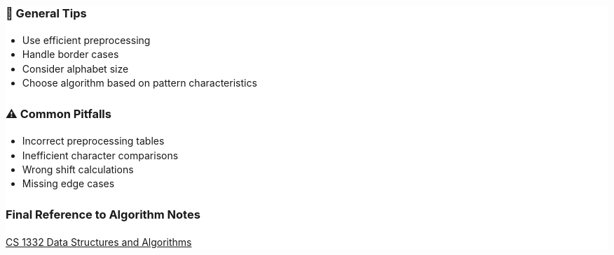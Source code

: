 ### 🎯 General Tips

-   Use efficient preprocessing
-   Handle border cases
-   Consider alphabet size
-   Choose algorithm based on pattern characteristics

### ⚠️ Common Pitfalls

-   Incorrect preprocessing tables
-   Inefficient character comparisons
-   Wrong shift calculations
-   Missing edge cases

### Final Reference to Algorithm Notes
[CS 1332 Data Structures and Algorithms](https://drive.google.com/file/d/1LaF74WE-jMvdlZ0FLwSWRxKVjO75iv8z/view?usp=sharing)
